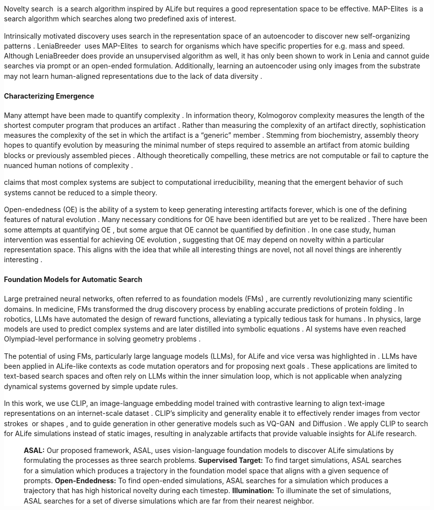 Novelty search  is a search algorithm inspired by ALife but requires a good representation space to be effective. MAP-Elites  is a search algorithm which searches along two predefined axis of interest.

Intrinsically motivated discovery uses search in the representation space of an autoencoder to discover new self-organizing patterns . LeniaBreeder  uses MAP-Elites  to search for organisms which have specific properties for e.g. mass and speed. Although LeniaBreeder does provide an unsupervised algorithm as well, it has only been shown to work in Lenia and cannot guide searches via prompt or an open-ended formulation. Additionally, learning an autoencoder using only images from the substrate may not learn human-aligned representations due to the lack of data diversity .

#### Characterizing Emergence

Many attempt have been made to quantify complexity . In information theory, Kolmogorov complexity measures the length of the shortest computer program that produces an artifact . Rather than measuring the complexity of an artifact directly, sophistication measures the complexity of the set in which the artifact is a “generic” member . Stemming from biochemistry, assembly theory hopes to quantify evolution by measuring the minimal number of steps required to assemble an artifact from atomic building blocks or previously assembled pieces . Although theoretically compelling, these metrics are not computable or fail to capture the nuanced human notions of complexity .

claims that most complex systems are subject to computational irreducibility, meaning that the emergent behavior of such systems cannot be reduced to a simple theory.

Open-endedness (OE) is the ability of a system to keep generating interesting artifacts forever, which is one of the defining features of natural evolution . Many necessary conditions for OE have been identified but are yet to be realized . There have been some attempts at quantifying OE , but some argue that OE cannot be quantified by definition . In one case study, human intervention was essential for achieving OE evolution , suggesting that OE may depend on novelty within a particular representation space. This aligns with the idea that while all interesting things are novel, not all novel things are inherently interesting .

#### Foundation Models for Automatic Search

Large pretrained neural networks, often referred to as foundation models (FMs) , are currently revolutionizing many scientific domains. In medicine, FMs transformed the drug discovery process by enabling accurate predictions of protein folding . In robotics, LLMs have automated the design of reward functions, alleviating a typically tedious task for humans . In physics, large models are used to predict complex systems and are later distilled into symbolic equations . AI systems have even reached Olympiad-level performance in solving geometry problems .

The potential of using FMs, particularly large language models (LLMs), for ALife and vice versa was highlighted in . LLMs have been applied in ALife-like contexts as code mutation operators and for proposing next goals . These applications are limited to text-based search spaces and often rely on LLMs within the inner simulation loop, which is not applicable when analyzing dynamical systems governed by simple update rules.

In this work, we use CLIP, an image-language embedding model trained with contrastive learning to align text-image representations on an internet-scale dataset . CLIP’s simplicity and generality enable it to effectively render images from vector strokes  or shapes , and to guide generation in other generative models such as VQ-GAN  and Diffusion . We apply CLIP to search for ALife simulations instead of static images, resulting in analyzable artifacts that provide valuable insights for ALife research.

<figure id="fig:method_overview">
<span class="image placeholder" data-original-image-src="figs/methods_figure_compressed.pdf" data-original-image-title="" width="\textwidth"></span>
<figcaption> <strong>ASAL:</strong> Our proposed framework, ASAL, uses vision-language foundation models to discover ALife simulations by formulating the processes as three search problems. <strong>Supervised Target:</strong> To find target simulations, ASAL searches for a simulation which produces a trajectory in the foundation model space that aligns with a given sequence of prompts. <strong>Open-Endedness:</strong> To find open-ended simulations, ASAL searches for a simulation which produces a trajectory that has high historical novelty during each timestep. <strong>Illumination:</strong> To illuminate the set of simulations, ASAL searches for a set of diverse simulations which are far from their nearest neighbor. </figcaption>
</figure>
